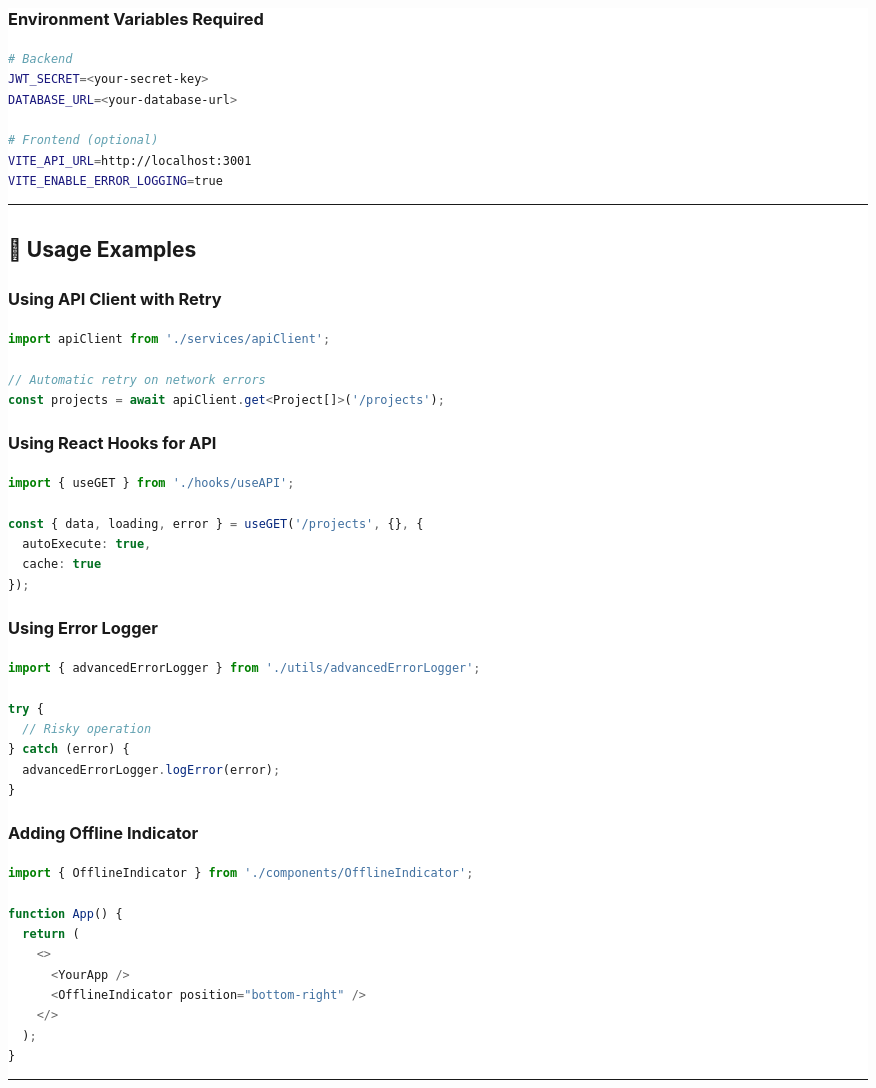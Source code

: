 ### Environment Variables Required
```bash
# Backend
JWT_SECRET=<your-secret-key>
DATABASE_URL=<your-database-url>

# Frontend (optional)
VITE_API_URL=http://localhost:3001
VITE_ENABLE_ERROR_LOGGING=true
```

---

## 📖 Usage Examples

### Using API Client with Retry
```typescript
import apiClient from './services/apiClient';

// Automatic retry on network errors
const projects = await apiClient.get<Project[]>('/projects');
```

### Using React Hooks for API
```typescript
import { useGET } from './hooks/useAPI';

const { data, loading, error } = useGET('/projects', {}, { 
  autoExecute: true,
  cache: true
});
```

### Using Error Logger
```typescript
import { advancedErrorLogger } from './utils/advancedErrorLogger';

try {
  // Risky operation
} catch (error) {
  advancedErrorLogger.logError(error);
}
```

### Adding Offline Indicator
```typescript
import { OfflineIndicator } from './components/OfflineIndicator';

function App() {
  return (
    <>
      <YourApp />
      <OfflineIndicator position="bottom-right" />
    </>
  );
}
```

---